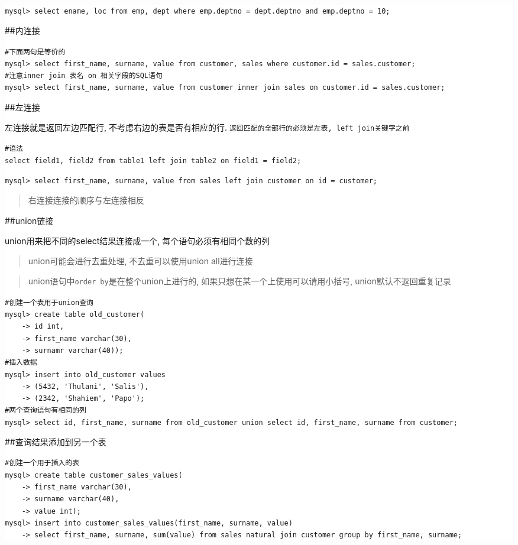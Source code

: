 ```
mysql> select ename, loc from emp, dept where emp.deptno = dept.deptno and emp.deptno = 10;

```
##内连接


```
#下面两句是等价的
mysql> select first_name, surname, value from customer, sales where customer.id = sales.customer;
#注意inner join 表名 on 相关字段的SQL语句
mysql> select first_name, surname, value from customer inner join sales on customer.id = sales.customer;
```


##左连接

左连接就是返回左边匹配行, 不考虑右边的表是否有相应的行. `返回匹配的全部行的必须是左表, left join关键字之前`

```
#语法
select field1, field2 from table1 left join table2 on field1 = field2;
```

```
mysql> select first_name, surname, value from sales left join customer on id = customer;
```

> 右连接连接的顺序与左连接相反

##union链接

union用来把不同的select结果连接成一个, 每个语句必须有相同个数的列


> union可能会进行去重处理, 不去重可以使用union all进行连接

> union语句中`order by`是在整个union上进行的, 如果只想在某一个上使用可以请用小括号, union默认不返回重复记录

```
#创建一个表用于union查询
mysql> create table old_customer(
    -> id int,
    -> first_name varchar(30),
    -> surnamr varchar(40));
#插入数据
mysql> insert into old_customer values
    -> (5432, 'Thulani', 'Salis'),
    -> (2342, 'Shahiem', 'Papo');
#两个查询语句有相同的列
mysql> select id, first_name, surname from old_customer union select id, first_name, surname from customer;
```

##查询结果添加到另一个表

```
#创建一个用于插入的表
mysql> create table customer_sales_values(
    -> first_name varchar(30),
    -> surname varchar(40),
    -> value int);
mysql> insert into customer_sales_values(first_name, surname, value)
    -> select first_name, surname, sum(value) from sales natural join customer group by first_name, surname;
```
